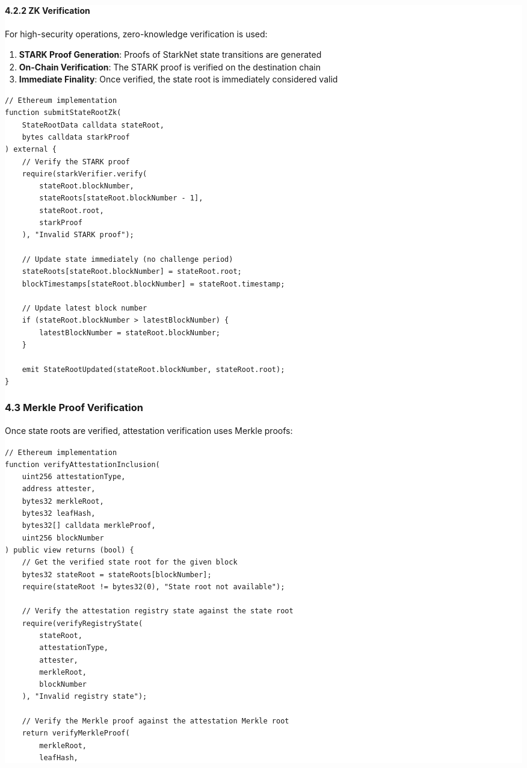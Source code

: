 #### 4.2.2 ZK Verification

For high-security operations, zero-knowledge verification is used:

1. **STARK Proof Generation**: Proofs of StarkNet state transitions are generated
2. **On-Chain Verification**: The STARK proof is verified on the destination chain
3. **Immediate Finality**: Once verified, the state root is immediately considered valid

```solidity
// Ethereum implementation
function submitStateRootZk(
    StateRootData calldata stateRoot,
    bytes calldata starkProof
) external {
    // Verify the STARK proof
    require(starkVerifier.verify(
        stateRoot.blockNumber,
        stateRoots[stateRoot.blockNumber - 1],
        stateRoot.root,
        starkProof
    ), "Invalid STARK proof");

    // Update state immediately (no challenge period)
    stateRoots[stateRoot.blockNumber] = stateRoot.root;
    blockTimestamps[stateRoot.blockNumber] = stateRoot.timestamp;

    // Update latest block number
    if (stateRoot.blockNumber > latestBlockNumber) {
        latestBlockNumber = stateRoot.blockNumber;
    }

    emit StateRootUpdated(stateRoot.blockNumber, stateRoot.root);
}
```

### 4.3 Merkle Proof Verification

Once state roots are verified, attestation verification uses Merkle proofs:

```solidity
// Ethereum implementation
function verifyAttestationInclusion(
    uint256 attestationType,
    address attester,
    bytes32 merkleRoot,
    bytes32 leafHash,
    bytes32[] calldata merkleProof,
    uint256 blockNumber
) public view returns (bool) {
    // Get the verified state root for the given block
    bytes32 stateRoot = stateRoots[blockNumber];
    require(stateRoot != bytes32(0), "State root not available");

    // Verify the attestation registry state against the state root
    require(verifyRegistryState(
        stateRoot,
        attestationType,
        attester,
        merkleRoot,
        blockNumber
    ), "Invalid registry state");

    // Verify the Merkle proof against the attestation Merkle root
    return verifyMerkleProof(
        merkleRoot,
        leafHash,
```